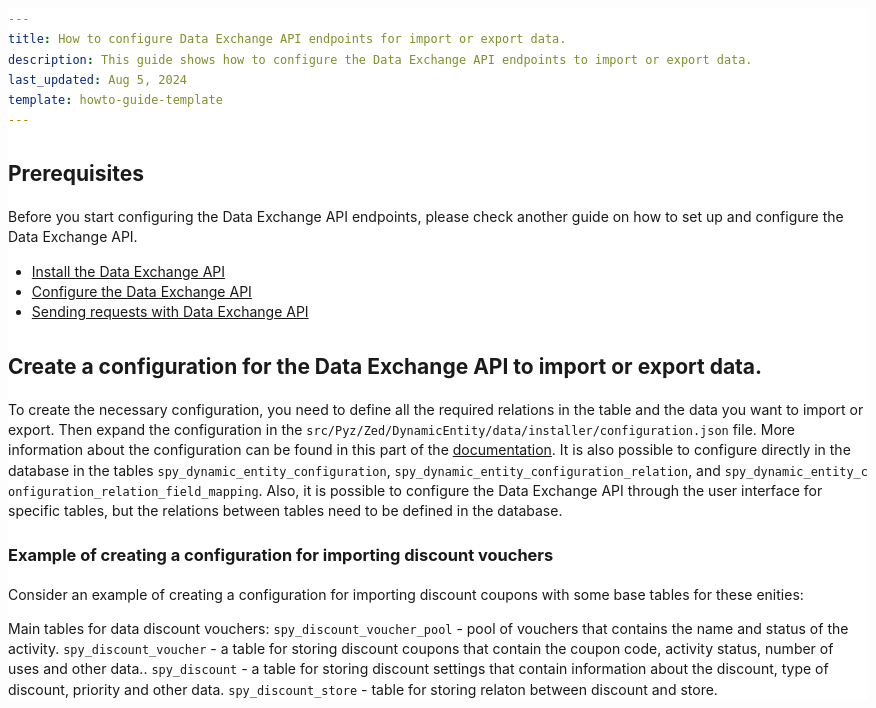 ```yaml
---
title: How to configure Data Exchange API endpoints for import or export data. 
description: This guide shows how to configure the Data Exchange API endpoints to import or export data. 
last_updated: Aug 5, 2024
template: howto-guide-template
---
```


## Prerequisites  

Before you start configuring the Data Exchange API endpoints, please check another guide on how to set up  and configure the Data Exchange API. 

* [Install the Data Exchange API](/docs/pbc/all/data-exchange/{{page.version}}/install-and-upgrade/install-the-data-exchange-api.html)
* [Configure the Data Exchange API](/docs/pbc/all/data-exchange/{{page.version}}/configure-data-exchange-api.html)
* [Sending requests with Data Exchange API](/docs/pbc/all/data-exchange/{{page.version}}/sending-requests-with-data-exchange-api.md)


## Create a configuration for the Data Exchange API to import or export data.

To create the necessary configuration, you need to define all the required relations in the table and the data you want to import or export. 
Then expand the configuration in the `src/Pyz/Zed/DynamicEntity/data/installer/configuration.json` file. More information about the configuration can be found in this part of the  [documentation](/docs/pbc/all/data-exchange/{{page.version}}/install-and-upgrade/install-the-data-exchange-api.html#configure-dynamic-data-installation). 
It is also possible to configure directly in the database in the tables `spy_dynamic_entity_configuration`, `spy_dynamic_entity_configuration_relation`, and `spy_dynamic_entity_configuration_relation_field_mapping`. 
Also, it is possible to configure the Data Exchange API through the user interface for specific tables, but the relations between tables need to be defined in the database.


### Example of creating a configuration for importing discount vouchers

Consider an example of creating a configuration for importing discount coupons with some base tables for these enities: 

Main tables for data discount vouchers:
`spy_discount_voucher_pool` - pool of vouchers that contains the name and status of the activity.
`spy_discount_voucher` - a table for storing discount coupons that contain the coupon code, activity status, number of uses and other data..
`spy_discount` - a table for storing discount settings that contain information about the discount, type of discount, priority and other data.
`spy_discount_store` - table for storing relaton between discount and store.
